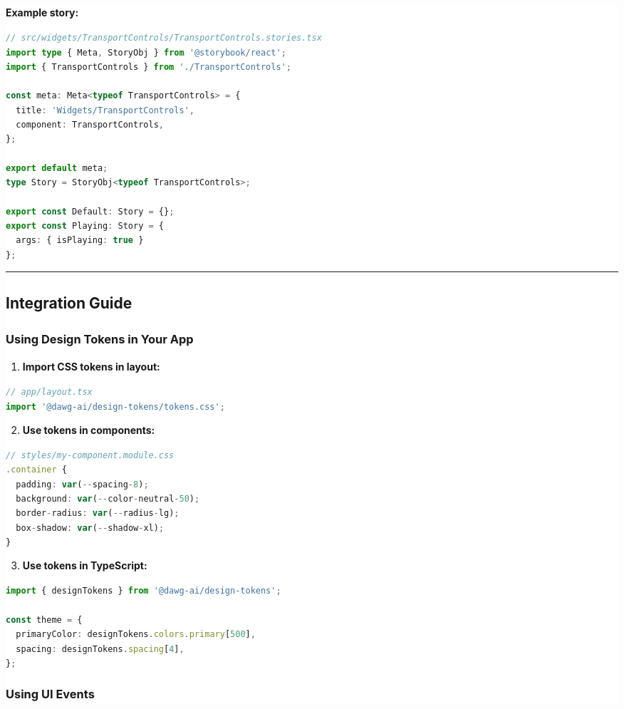 **Example story:**
```typescript
// src/widgets/TransportControls/TransportControls.stories.tsx
import type { Meta, StoryObj } from '@storybook/react';
import { TransportControls } from './TransportControls';

const meta: Meta<typeof TransportControls> = {
  title: 'Widgets/TransportControls',
  component: TransportControls,
};

export default meta;
type Story = StoryObj<typeof TransportControls>;

export const Default: Story = {};
export const Playing: Story = {
  args: { isPlaying: true }
};
```

---

## Integration Guide

### Using Design Tokens in Your App

1. **Import CSS tokens in layout:**
```typescript
// app/layout.tsx
import '@dawg-ai/design-tokens/tokens.css';
```

2. **Use tokens in components:**
```typescript
// styles/my-component.module.css
.container {
  padding: var(--spacing-8);
  background: var(--color-neutral-50);
  border-radius: var(--radius-lg);
  box-shadow: var(--shadow-xl);
}
```

3. **Use tokens in TypeScript:**
```typescript
import { designTokens } from '@dawg-ai/design-tokens';

const theme = {
  primaryColor: designTokens.colors.primary[500],
  spacing: designTokens.spacing[4],
};
```

### Using UI Events
